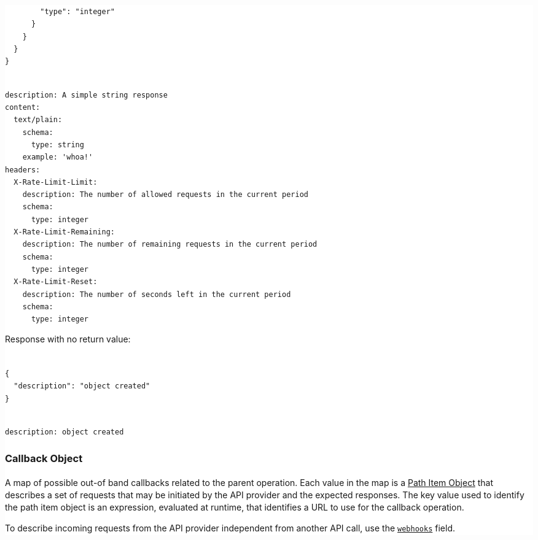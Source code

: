 ```
        "type": "integer"
      }
    }
  }
}
```

```

description: A simple string response
content:
  text/plain:
    schema:
      type: string
    example: 'whoa!'
headers:
  X-Rate-Limit-Limit:
    description: The number of allowed requests in the current period
    schema:
      type: integer
  X-Rate-Limit-Remaining:
    description: The number of remaining requests in the current period
    schema:
      type: integer
  X-Rate-Limit-Reset:
    description: The number of seconds left in the current period
    schema:
      type: integer
```

Response with no return value:

```

{
  "description": "object created"
}
```

```

description: object created
```

### Callback Object

A map of possible out-of band callbacks related to the parent operation. Each value in the map is a [Path Item Object](https://spec.openapis.org/oas/v3.1.0.html#pathItemObject) that describes a set of requests that may be initiated by the API provider and the expected responses. The key value used to identify the path item object is an expression, evaluated at runtime, that identifies a URL to use for the callback operation.

To describe incoming requests from the API provider independent from another API call, use the [`webhooks`](https://spec.openapis.org/oas/v3.1.0.html#oasWebhooks) field.
